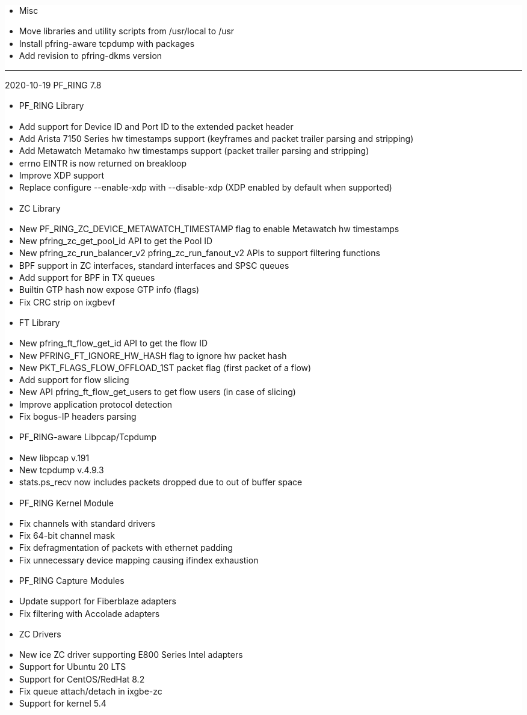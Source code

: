 * Misc
 - Move libraries and utility scripts from /usr/local to /usr
 - Install pfring-aware tcpdump with packages
 - Add revision to pfring-dkms version

---------------------------------------
2020-10-19 PF_RING 7.8

* PF_RING Library
 - Add support for Device ID and Port ID to the extended packet header
 - Add Arista 7150 Series hw timestamps support (keyframes and packet trailer parsing and stripping)
 - Add Metawatch Metamako hw timestamps support (packet trailer parsing and stripping)
 - errno EINTR is now returned on breakloop
 - Improve XDP support
 - Replace configure --enable-xdp with --disable-xdp (XDP enabled by default when supported)

* ZC Library
 - New PF_RING_ZC_DEVICE_METAWATCH_TIMESTAMP flag to enable Metawatch hw timestamps
 - New pfring_zc_get_pool_id API to get the Pool ID
 - New pfring_zc_run_balancer_v2 pfring_zc_run_fanout_v2 APIs to support filtering functions
 - BPF support in ZC interfaces, standard interfaces and SPSC queues
 - Add support for BPF in TX queues
 - Builtin GTP hash now expose GTP info (flags)
 - Fix CRC strip on ixgbevf

* FT Library
 - New pfring_ft_flow_get_id API to get the flow ID
 - New PFRING_FT_IGNORE_HW_HASH flag to ignore hw packet hash
 - New PKT_FLAGS_FLOW_OFFLOAD_1ST packet flag (first packet of a flow)
 - Add support for flow slicing
 - New API pfring_ft_flow_get_users to get flow users (in case of slicing)
 - Improve application protocol detection
 - Fix bogus-IP headers parsing 

* PF_RING-aware Libpcap/Tcpdump
 - New libpcap v.191
 - New tcpdump v.4.9.3
 - stats.ps_recv now includes packets dropped due to out of buffer space

* PF_RING Kernel Module
 - Fix channels with standard drivers
 - Fix 64-bit channel mask
 - Fix defragmentation of packets with ethernet padding 
 - Fix unnecessary device mapping causing ifindex exhaustion

* PF_RING Capture Modules
 - Update support for Fiberblaze adapters
 - Fix filtering with Accolade adapters

* ZC Drivers
 - New ice ZC driver supporting E800 Series Intel adapters
 - Support for Ubuntu 20 LTS
 - Support for CentOS/RedHat 8.2 
 - Fix queue attach/detach in ixgbe-zc
 - Support for kernel 5.4
